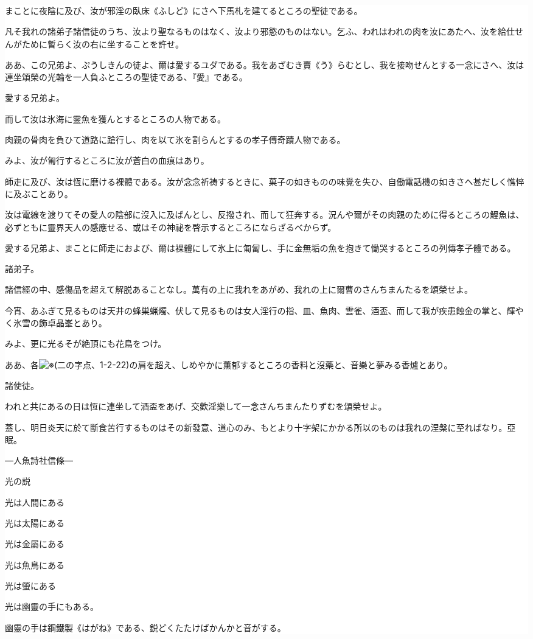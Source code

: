 まことに夜陰に及び、汝が邪淫の臥床《ふしど》にさへ下馬札を建てるところの聖徒である。

凡そ我れの諸弟子諸信徒のうち、汝より聖なるものはなく、汝より邪慾のものはない。乞ふ、われはわれの肉を汝にあたへ、汝を給仕せんがために暫らく汝の右に坐することを許せ。

ああ、この兄弟よ、ぷうしきんの徒よ、爾は愛するユダである。我をあざむき賣《う》らむとし、我を接吻せんとする一念にさへ、汝は連坐頌榮の光輪を一人負ふところの聖徒である、『愛』である。



愛する兄弟よ。

而して汝は氷海に靈魚を獲んとするところの人物である。

肉親の骨肉を負ひて道路に蹌行し、肉を以て氷を割らんとするの孝子傳奇蹟人物である。

みよ、汝が匍行するところに汝が蒼白の血痕はあり。

師走に及び、汝は恆に磨ける裸體である。汝が念念祈祷するときに、菓子の如きものの味覺を失ひ、自働電話機の如きさへ甚だしく憔悴に及ぶことあり。

汝は電線を渡りてその愛人の陰部に沒入に及ばんとし、反撥され、而して狂奔する。況んや爾がその肉親のために得るところの鯉魚は、必ずともに靈界天人の感應せる、或はその神祕を啓示するところにならざるべからず。

愛する兄弟よ、まことに師走におよび、爾は裸體にして氷上に匍匐し、手に金無垢の魚を抱きて慟哭するところの列傳孝子體である。



諸弟子。

諸信經の中、感傷品を超えて解脱あることなし。萬有の上に我れをあがめ、我れの上に爾曹のさんちまんたるを頌榮せよ。

今宵、あふぎて見るものは天井の蜂巣蝋燭、伏して見るものは女人淫行の指、皿、魚肉、雲雀、酒盃、而して我が疾患蝕金の掌と、輝やく氷雪の飾卓晶峯とあり。

みよ、更に光るそが絶頂にも花鳥をつけ。

ああ、各![※(二の字点、1-2-22)](https://www.aozora.gr.jp/cards/000067/files/../../../gaiji/1-02/1-02-22.png)の肩を超え、しめやかに薫郁するところの香料と沒藥と、音樂と夢みる香爐とあり。



諸使徒。

われと共にあるの日は恆に連坐して酒盃をあげ、交歡淫樂して一念さんちまんたりずむを頌榮せよ。

蓋し、明日炎天に於て斷食苦行するものはその新發意、道心のみ、もとより十字架にかかる所以のものは我れの涅槃に至ればなり。亞眠。

―人魚詩社信條―





光の説



光は人間にある

光は太陽にある

光は金屬にある

光は魚鳥にある

光は螢にある

光は幽靈の手にもある。



幽靈の手は鋼鐵製《はがね》である、鋭どくたたけばかんかと音がする。
